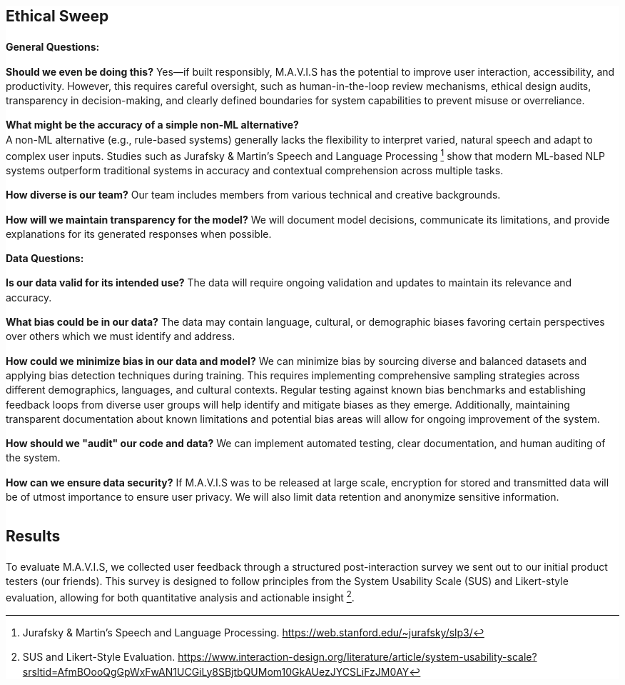 
## Ethical Sweep


**General Questions:** 

**Should we even be doing this?** 
Yes—if built responsibly, M.A.V.I.S has the potential to improve user interaction, accessibility, and productivity. However, this requires careful oversight, such as human-in-the-loop review mechanisms, ethical design audits, transparency in decision-making, and clearly defined boundaries for system capabilities to prevent misuse or overreliance. 

**What might be the accuracy of a simple non-ML alternative?**  
A non-ML alternative (e.g., rule-based systems) generally lacks the flexibility to interpret varied, natural speech and adapt to complex user inputs. Studies such as Jurafsky & Martin’s Speech and Language Processing [^15] show that modern ML-based NLP systems outperform traditional systems in accuracy and contextual comprehension across multiple tasks.

**How diverse is our team?** 
Our team includes members from various technical and creative backgrounds. 

**How will we maintain transparency for the model?**
We will document model decisions, communicate its limitations, and provide explanations for its generated responses when possible.


**Data Questions:**

**Is our data valid for its intended use?** 
The data will require ongoing validation and updates to maintain its relevance and accuracy.

**What bias could be in our data?**
The data may contain language, cultural, or demographic biases favoring certain perspectives over others which we must identify and address.

**How could we minimize bias in our data and model?** 
We can minimize bias by sourcing diverse and balanced datasets and applying bias detection techniques during training. This requires implementing comprehensive sampling strategies across different demographics, languages, and cultural contexts. Regular testing against known bias benchmarks and establishing feedback loops from diverse user groups will help identify and mitigate biases as they emerge. Additionally, maintaining transparent documentation about known limitations and potential bias areas will allow for ongoing improvement of the system.

**How should we "audit" our code and data?** 
We can implement automated testing, clear documentation, and human auditing of the system.

**How can we ensure data security?** If M.A.V.I.S was to be released at large scale, encryption for stored and transmitted data will be of utmost importance to ensure user privacy. We will also limit data retention and anonymize sensitive information.


## Results
To evaluate M.A.V.I.S, we collected user feedback through a structured post-interaction survey we sent out to our initial product testers (our friends). This survey is designed to follow principles from the System Usability Scale (SUS) and Likert-style evaluation, allowing for both quantitative analysis and actionable insight [^16]. 


[^1]: The Ethics of Advanced AI Assistants. https://arxiv.org/abs/2404.16244 ↩
[^2]: LLASM: Large Language and Speech Model. https://arxiv.org/pdf/2308.15930 ↩
[^3]: Understanding Older People’s Voice Interactions with Smart Voice Assistants: A New Modified Rule-Based Natural Language Processing Model with Human Input. https://pmc.ncbi.nlm.nih.gov/articles/PMC11135128/ ↩
[^4]: Natural Language Processing: An Introduction. https://www.researchgate.net/publication/51576224_Natural_language_processing_An_introduction ↩
[^5]: Real-Time Speech Emotion Analysis for Smart Home Assistants. https://ieeexplore.ieee.org/abstract/document/9352018 ↩
[^6]: My Assistant SRSTC: Speech Recognition and Speech to Text Conversion. https://ieeexplore.ieee.org/abstract/document/10593324 ↩
[^7]: Artificial Intelligence-Based Chatbot with Voice Assistance. https://ieeexplore.ieee.org/abstract/document/10545197 ↩
[^8]: VOSK Speech Recognition. https://alphacephei.com/vosk/ ↩
[^9]: RASA Documentation. https://rasa.com/docs/rasa/ ↩
[^10]: Mozilla Common Voice. https://commonvoice.mozilla.org/en ↩
[^11]: AudioViz by larryleeyu. https://github.com/larryleeyu/AudioViz ↩
[^12]: LJ Speech Dataset. https://keithito.com/LJ-Speech-Dataset/ ↩
[^13]: RASA Formbot Example Data. https://github.com/RasaHQ/rasa/blob/main/examples/formbot/data/nlu.yml ↩
[^14]: MultiWOZ Dataset. https://github.com/budzianowski/multiwoz ↩
[^15]: Jurafsky & Martin’s Speech and Language Processing. https://web.stanford.edu/~jurafsky/slp3/
[^16]: SUS and Likert-Style Evaluation. https://www.interaction-design.org/literature/article/system-usability-scale?srsltid=AfmBOooQgGpWxFwAN1UCGiLy8SBjtbQUMom10GkAUezJYCSLiFzJM0AY
[^17]: whisper.cpp. https://github.com/ggml-org/whisper.cpp